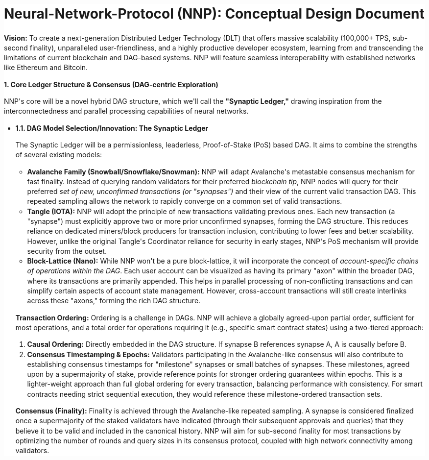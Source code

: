 # Neural-Network-Protocol (NNP): Conceptual Design Document

**Vision:** To create a next-generation Distributed Ledger Technology (DLT) that offers massive scalability (100,000+ TPS, sub-second finality), unparalleled user-friendliness, and a highly productive developer ecosystem, learning from and transcending the limitations of current blockchain and DAG-based systems. NNP will feature seamless interoperability with established networks like Ethereum and Bitcoin.

**1. Core Ledger Structure & Consensus (DAG-centric Exploration)**

NNP's core will be a novel hybrid DAG structure, which we'll call the **"Synaptic Ledger,"** drawing inspiration from the interconnectedness and parallel processing capabilities of neural networks.

*   **1.1. DAG Model Selection/Innovation: The Synaptic Ledger**

    The Synaptic Ledger will be a permissionless, leaderless, Proof-of-Stake (PoS) based DAG. It aims to combine the strengths of several existing models:

    *   **Avalanche Family (Snowball/Snowflake/Snowman):** NNP will adapt Avalanche's metastable consensus mechanism for fast finality. Instead of querying random validators for their preferred *blockchain tip*, NNP nodes will query for their preferred *set of new, unconfirmed transactions (or "synapses")* and their view of the current valid transaction DAG. This repeated sampling allows the network to rapidly converge on a common set of valid transactions.
    *   **Tangle (IOTA):** NNP will adopt the principle of new transactions validating previous ones. Each new transaction (a "synapse") must explicitly approve two or more prior unconfirmed synapses, forming the DAG structure. This reduces reliance on dedicated miners/block producers for transaction inclusion, contributing to lower fees and better scalability. However, unlike the original Tangle's Coordinator reliance for security in early stages, NNP's PoS mechanism will provide security from the outset.
    *   **Block-Lattice (Nano):** While NNP won't be a pure block-lattice, it will incorporate the concept of *account-specific chains of operations within the DAG*. Each user account can be visualized as having its primary "axon" within the broader DAG, where its transactions are primarily appended. This helps in parallel processing of non-conflicting transactions and can simplify certain aspects of account state management. However, cross-account transactions will still create interlinks across these "axons," forming the rich DAG structure.

    **Transaction Ordering:**
    Ordering is a challenge in DAGs. NNP will achieve a globally agreed-upon partial order, sufficient for most operations, and a total order for operations requiring it (e.g., specific smart contract states) using a two-tiered approach:
    1.  **Causal Ordering:** Directly embedded in the DAG structure. If synapse B references synapse A, A is causally before B.
    2.  **Consensus Timestamping & Epochs:** Validators participating in the Avalanche-like consensus will also contribute to establishing consensus timestamps for "milestone" synapses or small batches of synapses. These milestones, agreed upon by a supermajority of stake, provide reference points for stronger ordering guarantees within epochs. This is a lighter-weight approach than full global ordering for every transaction, balancing performance with consistency. For smart contracts needing strict sequential execution, they would reference these milestone-ordered transaction sets.

    **Consensus (Finality):**
    Finality is achieved through the Avalanche-like repeated sampling. A synapse is considered finalized once a supermajority of the staked validators have indicated (through their subsequent approvals and queries) that they believe it to be valid and included in the canonical history. NNP will aim for sub-second finality for most transactions by optimizing the number of rounds and query sizes in its consensus protocol, coupled with high network connectivity among validators.
